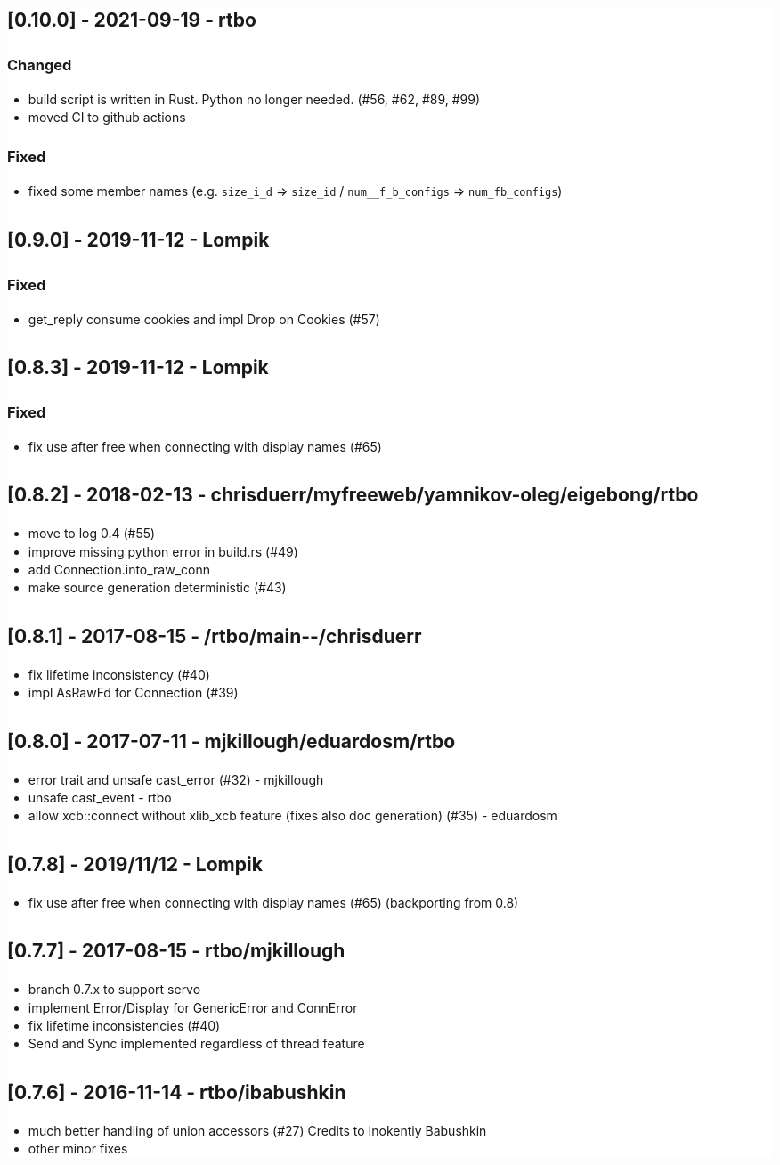 ## [0.10.0] - 2021-09-19 - rtbo
### Changed
- build script is written in Rust. Python no longer needed. (#56, #62, #89, #99)
- moved CI to github actions
### Fixed
- fixed some member names (e.g. `size_i_d` => `size_id` / `num__f_b_configs` => `num_fb_configs`)

## [0.9.0] - 2019-11-12 - Lompik
### Fixed
- get_reply consume cookies and impl Drop on Cookies (#57)

## [0.8.3] - 2019-11-12 - Lompik
### Fixed
- fix use after free when connecting with display names (#65)

## [0.8.2] - 2018-02-13 - chrisduerr/myfreeweb/yamnikov-oleg/eigebong/rtbo
- move to log 0.4 (#55)
- improve missing python error in build.rs (#49)
- add Connection.into_raw_conn
- make source generation deterministic (#43)

## [0.8.1] - 2017-08-15 - /rtbo/main--/chrisduerr
- fix lifetime inconsistency (#40)
- impl AsRawFd for Connection (#39)

## [0.8.0] - 2017-07-11 - mjkillough/eduardosm/rtbo
- error trait and unsafe cast_error (#32) - mjkillough
- unsafe cast_event - rtbo
- allow xcb::connect without xlib_xcb feature
(fixes also doc generation) (#35) - eduardosm

## [0.7.8] - 2019/11/12 - Lompik
- fix use after free when connecting with display names (#65) (backporting from 0.8)

 ## [0.7.7] - 2017-08-15 - rtbo/mjkillough
- branch 0.7.x to support servo
- implement Error/Display for GenericError and ConnError
- fix lifetime inconsistencies (#40)
- Send and Sync implemented regardless of thread feature

## [0.7.6] - 2016-11-14 - rtbo/ibabushkin
- much better handling of union accessors (#27) Credits to Inokentiy Babushkin
- other minor fixes
